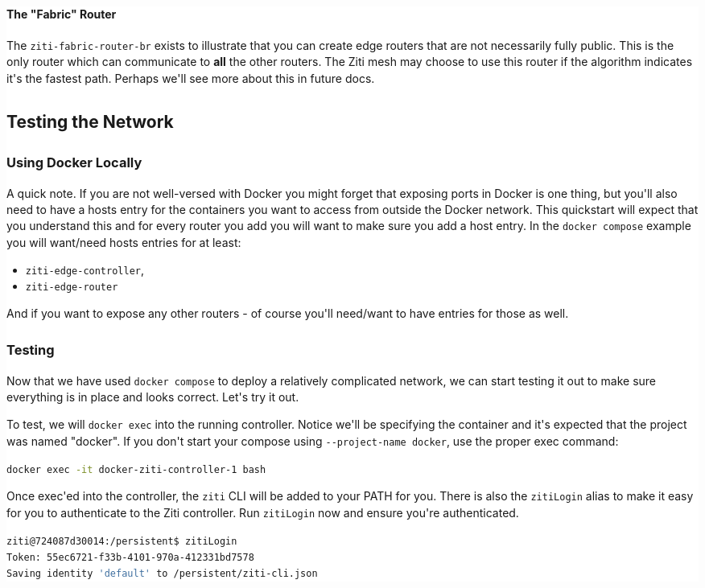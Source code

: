 #### The "Fabric" Router

The `ziti-fabric-router-br` exists to illustrate that you can create edge routers that are not necessarily fully public.
This is the only router which can communicate to **all** the other routers. The Ziti mesh may choose to use this router
if the algorithm indicates it's the fastest path. Perhaps we'll see more about this in future docs.

## Testing the Network

### Using Docker Locally

A quick note. If you are not well-versed with Docker you might forget that exposing ports in Docker is one thing,
but you'll also need to have a hosts entry for the containers you want to access from outside the Docker
network. This quickstart will expect that you understand this and for every router you add you will want to make
sure you add a host entry. In the `docker compose` example you will want/need hosts entries for at least: 

- `ziti-edge-controller`,
- `ziti-edge-router`

And if you want to expose any other routers - of course you'll need/want to have entries for those as well.

### Testing

Now that we have used `docker compose` to deploy a relatively complicated network, we can start testing it out to make
sure everything is in place and looks correct. Let's try it out.

To test, we will `docker exec` into the running controller. Notice we'll be specifying the container and it's expected
that the project was named "docker". If you don't start your compose using `--project-name docker`, use the proper
exec command:

```bash
docker exec -it docker-ziti-controller-1 bash
```

Once exec'ed into the controller, the `ziti` CLI will be added to your PATH for you. There is also the `zitiLogin`
alias to make it easy for you to authenticate to the Ziti controller. Run `zitiLogin` now and ensure you're 
authenticated.

```bash
ziti@724087d30014:/persistent$ zitiLogin
Token: 55ec6721-f33b-4101-970a-412331bd7578
Saving identity 'default' to /persistent/ziti-cli.json
```
